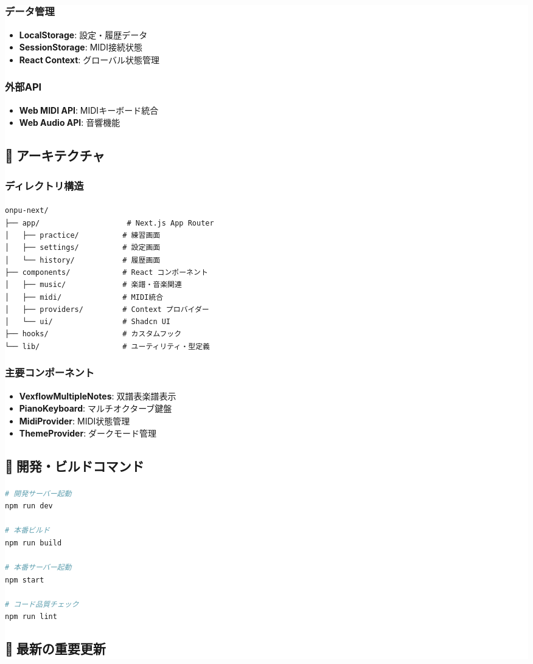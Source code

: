 ### データ管理
- **LocalStorage**: 設定・履歴データ
- **SessionStorage**: MIDI接続状態
- **React Context**: グローバル状態管理

### 外部API
- **Web MIDI API**: MIDIキーボード統合
- **Web Audio API**: 音響機能

## 📂 アーキテクチャ

### ディレクトリ構造
```
onpu-next/
├── app/                    # Next.js App Router
│   ├── practice/          # 練習画面
│   ├── settings/          # 設定画面
│   └── history/           # 履歴画面
├── components/            # React コンポーネント
│   ├── music/             # 楽譜・音楽関連
│   ├── midi/              # MIDI統合
│   ├── providers/         # Context プロバイダー
│   └── ui/                # Shadcn UI
├── hooks/                 # カスタムフック
└── lib/                   # ユーティリティ・型定義
```

### 主要コンポーネント
- **VexflowMultipleNotes**: 双譜表楽譜表示
- **PianoKeyboard**: マルチオクターブ鍵盤
- **MidiProvider**: MIDI状態管理
- **ThemeProvider**: ダークモード管理

## 🔧 開発・ビルドコマンド

```bash
# 開発サーバー起動
npm run dev

# 本番ビルド
npm run build

# 本番サーバー起動  
npm start

# コード品質チェック
npm run lint
```

## 🎯 最新の重要更新
